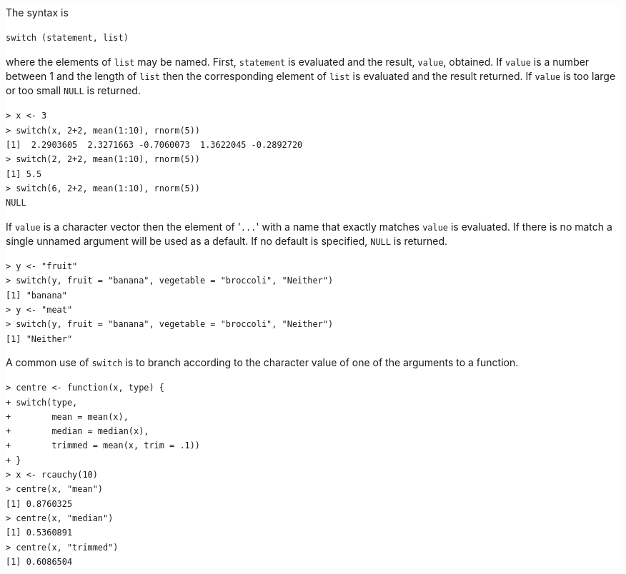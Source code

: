 The syntax is

 
``` 
switch (statement, list)
```

where the elements of `list` may be named. First,
`statement` is evaluated and the result, `value`,
obtained. If `value` is a number between 1 and the length of
`list` then the corresponding element of `list` is
evaluated and the result returned. If `value` is too large or
too small `NULL` is returned.

 
``` 
> x <- 3
> switch(x, 2+2, mean(1:10), rnorm(5))
[1]  2.2903605  2.3271663 -0.7060073  1.3622045 -0.2892720
> switch(2, 2+2, mean(1:10), rnorm(5))
[1] 5.5
> switch(6, 2+2, mean(1:10), rnorm(5))
NULL
```

If `value` is a character vector then the element of
'`...`' with a name that exactly matches `value` is
evaluated. If there is no match a single unnamed argument will be used
as a default. If no default is specified, `NULL` is returned.

 
``` 
> y <- "fruit"
> switch(y, fruit = "banana", vegetable = "broccoli", "Neither")
[1] "banana"
> y <- "meat"
> switch(y, fruit = "banana", vegetable = "broccoli", "Neither")
[1] "Neither"
```

A common use of `switch` is to branch according to the character value
of one of the arguments to a function.

 
``` 
> centre <- function(x, type) {
+ switch(type,
+        mean = mean(x),
+        median = median(x),
+        trimmed = mean(x, trim = .1))
+ }
> x <- rcauchy(10)
> centre(x, "mean")
[1] 0.8760325
> centre(x, "median")
[1] 0.5360891
> centre(x, "trimmed")
[1] 0.6086504
```
